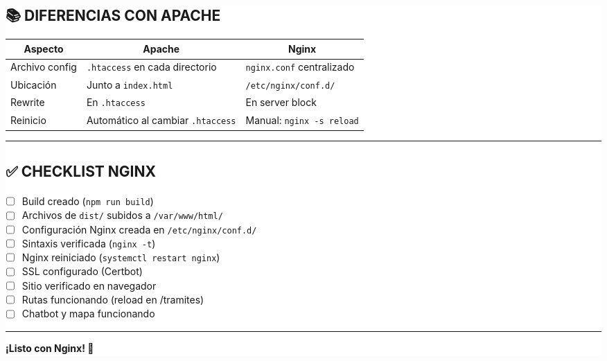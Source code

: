 
## 📚 DIFERENCIAS CON APACHE

| Aspecto | Apache | Nginx |
|---------|--------|-------|
| Archivo config | `.htaccess` en cada directorio | `nginx.conf` centralizado |
| Ubicación | Junto a `index.html` | `/etc/nginx/conf.d/` |
| Rewrite | En `.htaccess` | En server block |
| Reinicio | Automático al cambiar `.htaccess` | Manual: `nginx -s reload` |

---

## ✅ CHECKLIST NGINX

- [ ] Build creado (`npm run build`)
- [ ] Archivos de `dist/` subidos a `/var/www/html/`
- [ ] Configuración Nginx creada en `/etc/nginx/conf.d/`
- [ ] Sintaxis verificada (`nginx -t`)
- [ ] Nginx reiniciado (`systemctl restart nginx`)
- [ ] SSL configurado (Certbot)
- [ ] Sitio verificado en navegador
- [ ] Rutas funcionando (reload en /tramites)
- [ ] Chatbot y mapa funcionando

---

**¡Listo con Nginx! 🚀**

